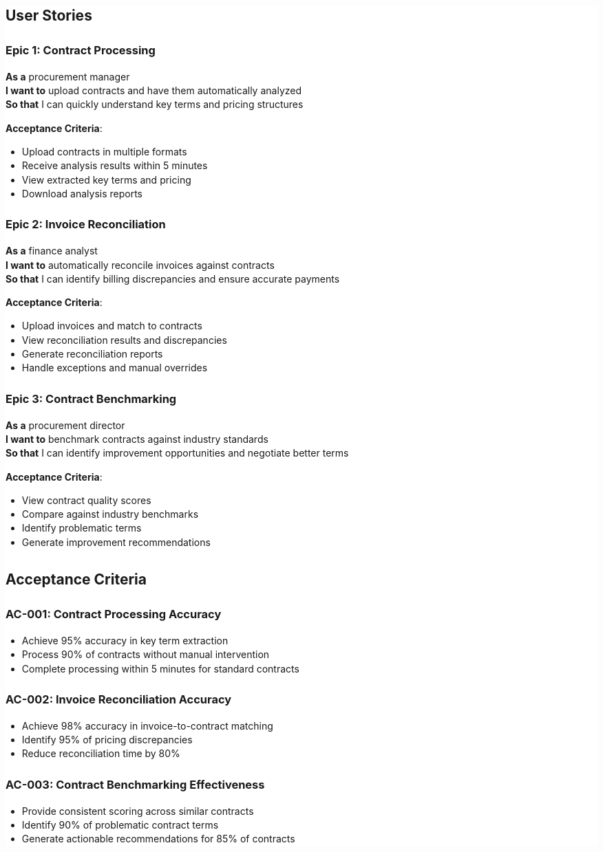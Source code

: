 ## User Stories

### Epic 1: Contract Processing
**As a** procurement manager  
**I want to** upload contracts and have them automatically analyzed  
**So that** I can quickly understand key terms and pricing structures

**Acceptance Criteria**:
- Upload contracts in multiple formats
- Receive analysis results within 5 minutes
- View extracted key terms and pricing
- Download analysis reports

### Epic 2: Invoice Reconciliation
**As a** finance analyst  
**I want to** automatically reconcile invoices against contracts  
**So that** I can identify billing discrepancies and ensure accurate payments

**Acceptance Criteria**:
- Upload invoices and match to contracts
- View reconciliation results and discrepancies
- Generate reconciliation reports
- Handle exceptions and manual overrides

### Epic 3: Contract Benchmarking
**As a** procurement director  
**I want to** benchmark contracts against industry standards  
**So that** I can identify improvement opportunities and negotiate better terms

**Acceptance Criteria**:
- View contract quality scores
- Compare against industry benchmarks
- Identify problematic terms
- Generate improvement recommendations

## Acceptance Criteria

### AC-001: Contract Processing Accuracy
- Achieve 95% accuracy in key term extraction
- Process 90% of contracts without manual intervention
- Complete processing within 5 minutes for standard contracts

### AC-002: Invoice Reconciliation Accuracy
- Achieve 98% accuracy in invoice-to-contract matching
- Identify 95% of pricing discrepancies
- Reduce reconciliation time by 80%

### AC-003: Contract Benchmarking Effectiveness
- Provide consistent scoring across similar contracts
- Identify 90% of problematic contract terms
- Generate actionable recommendations for 85% of contracts
